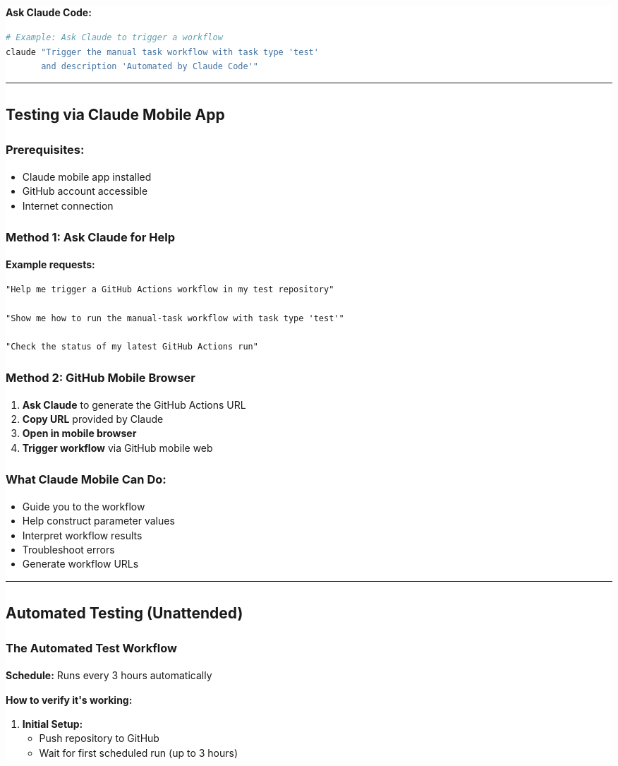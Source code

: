 **Ask Claude Code:**
```bash
# Example: Ask Claude to trigger a workflow
claude "Trigger the manual task workflow with task type 'test' 
       and description 'Automated by Claude Code'"
```

---

## Testing via Claude Mobile App

### Prerequisites:
- Claude mobile app installed
- GitHub account accessible
- Internet connection

### Method 1: Ask Claude for Help

**Example requests:**
```
"Help me trigger a GitHub Actions workflow in my test repository"

"Show me how to run the manual-task workflow with task type 'test'"

"Check the status of my latest GitHub Actions run"
```

### Method 2: GitHub Mobile Browser

1. **Ask Claude** to generate the GitHub Actions URL
2. **Copy URL** provided by Claude
3. **Open in mobile browser**
4. **Trigger workflow** via GitHub mobile web

### What Claude Mobile Can Do:
- Guide you to the workflow
- Help construct parameter values
- Interpret workflow results
- Troubleshoot errors
- Generate workflow URLs

---

## Automated Testing (Unattended)

### The Automated Test Workflow

**Schedule:** Runs every 3 hours automatically

**How to verify it's working:**

1. **Initial Setup:**
   - Push repository to GitHub
   - Wait for first scheduled run (up to 3 hours)
